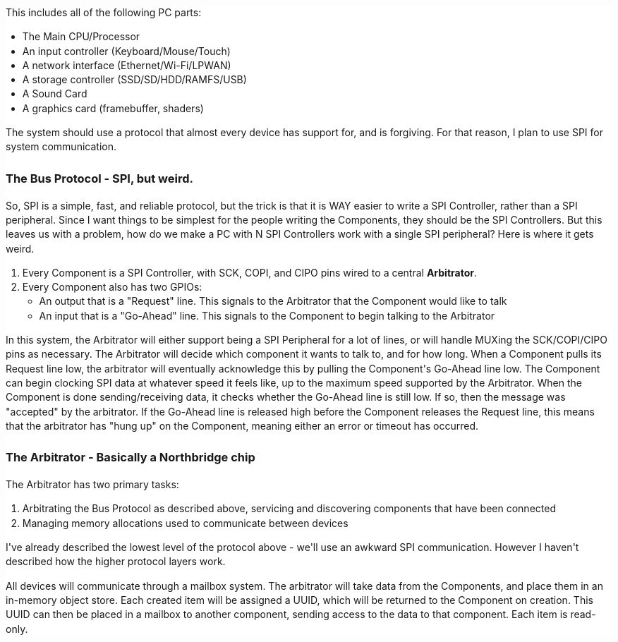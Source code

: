 This includes all of the following PC parts:

* The Main CPU/Processor
* An input controller (Keyboard/Mouse/Touch)
* A network interface (Ethernet/Wi-Fi/LPWAN)
* A storage controller (SSD/SD/HDD/RAMFS/USB)
* A Sound Card
* A graphics card (framebuffer, shaders)

The system should use a protocol that almost every device has support for, and is forgiving. For that reason, I plan to use SPI for system communication.

### The Bus Protocol - SPI, but weird.

So, SPI is a simple, fast, and reliable protocol, but the trick is that it is WAY easier to write a SPI Controller, rather than a SPI peripheral. Since I want things to be simplest for the people writing the Components, they should be the SPI Controllers. But this leaves us with a problem, how do we make a PC with N SPI Controllers work with a single SPI peripheral? Here is where it gets weird.

1. Every Component is a SPI Controller, with SCK, COPI, and CIPO pins wired to a central **Arbitrator**.
2. Every Component also has two GPIOs:
    * An output that is a "Request" line. This signals to the Arbitrator that the Component would like to talk
    * An input that is a "Go-Ahead" line. This signals to the Component to begin talking to the Arbitrator

In this system, the Arbitrator will either support being a SPI Peripheral for a lot of lines, or will handle MUXing the SCK/COPI/CIPO pins as necessary.
The Arbitrator will decide which component it wants to talk to, and for how long.
When a Component pulls its Request line low, the arbitrator will eventually acknowledge this by pulling the Component's Go-Ahead line low.
The Component can begin clocking SPI data at whatever speed it feels like, up to the maximum speed supported by the Arbitrator.
When the Component is done sending/receiving data, it checks whether the Go-Ahead line is still low.
If so, then the message was "accepted" by the arbitrator.
If the Go-Ahead line is released high before the Component releases the Request line, this means that the arbitrator has "hung up" on the Component, meaning either an error or timeout has occurred.

### The Arbitrator - Basically a Northbridge chip

The Arbitrator has two primary tasks:

1. Arbitrating the Bus Protocol as described above, servicing and discovering components that have been connected
2. Managing memory allocations used to communicate between devices

I've already described the lowest level of the protocol above - we'll use an awkward SPI communication. However I haven't described how the higher protocol layers work.

All devices will communicate through a mailbox system.
The arbitrator will take data from the Components, and place them in an in-memory object store.
Each created item will be assigned a UUID, which will be returned to the Component on creation.
This UUID can then be placed in a mailbox to another component, sending access to the data to that component.
Each item is read-only.
